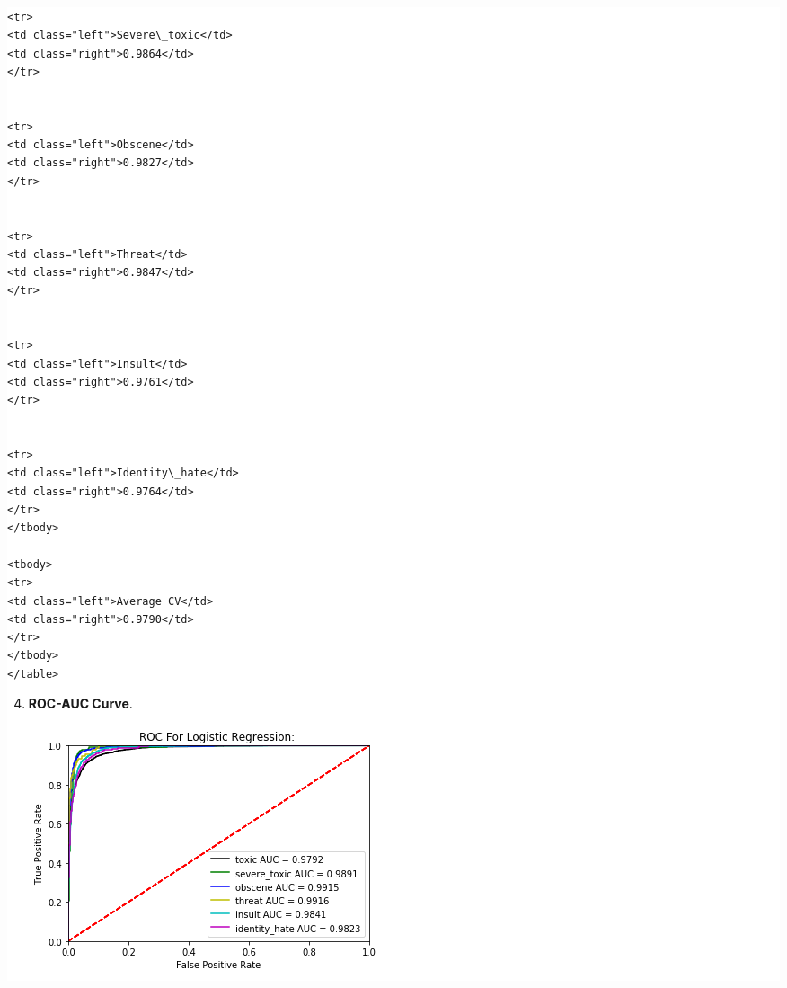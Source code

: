     
    <tr>
    <td class="left">Severe\_toxic</td>
    <td class="right">0.9864</td>
    </tr>
    
    
    <tr>
    <td class="left">Obscene</td>
    <td class="right">0.9827</td>
    </tr>
    
    
    <tr>
    <td class="left">Threat</td>
    <td class="right">0.9847</td>
    </tr>
    
    
    <tr>
    <td class="left">Insult</td>
    <td class="right">0.9761</td>
    </tr>
    
    
    <tr>
    <td class="left">Identity\_hate</td>
    <td class="right">0.9764</td>
    </tr>
    </tbody>
    
    <tbody>
    <tr>
    <td class="left">Average CV</td>
    <td class="right">0.9790</td>
    </tr>
    </tbody>
    </table>

4.  **<span class="underline">ROC-AUC Curve</span>**.

    ![img](/assets/TCC/c_parameters.png)
    